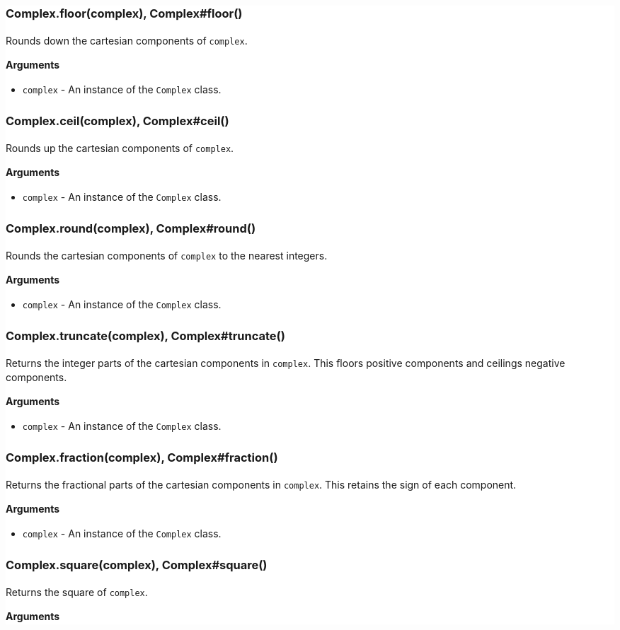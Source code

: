 <a name="floor"></a>
### Complex.floor(complex), Complex#floor()

Rounds down the cartesian components of `complex`.

__Arguments__

* `complex` - An instance of the `Complex` class.


<a name="ceil"></a>
### Complex.ceil(complex), Complex#ceil()

Rounds up the cartesian components of `complex`.

__Arguments__

* `complex` - An instance of the `Complex` class.


<a name="round"></a>
### Complex.round(complex), Complex#round()

Rounds the cartesian components of `complex` to the nearest integers.

__Arguments__

* `complex` - An instance of the `Complex` class.


<a name="trunc"></a>
### Complex.truncate(complex), Complex#truncate()

Returns the integer parts of the cartesian components in `complex`.
This floors positive components and ceilings negative components.

__Arguments__

* `complex` - An instance of the `Complex` class.


<a name="frac"></a>
### Complex.fraction(complex), Complex#fraction()

Returns the fractional parts of the cartesian components in `complex`.
This retains the sign of each component.

__Arguments__

* `complex` - An instance of the `Complex` class.


<a name="square"></a>
### Complex.square(complex), Complex#square()

Returns the square of `complex`.

__Arguments__
